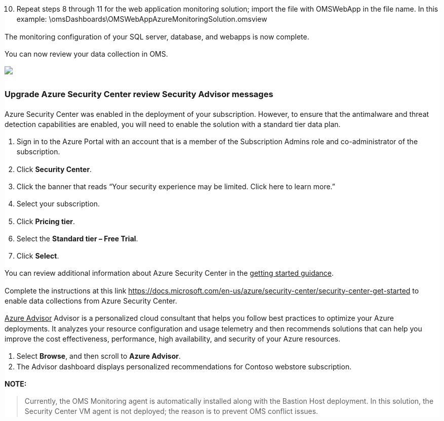 10. Repeat steps 8 through 11 for the web application monitoring solution;
    import the file with OMSWebApp in the file name. In this example:
    \\omsDashboards\\OMSWebAppAzureMonitoringSolution.omsview

The monitoring configuration of your SQL server, database, and webapps is now
complete.

You can now review your data collection in OMS.

![](images/OMS_Workspace_and_Solutions.png)

### Upgrade Azure Security Center review Security Advisor messages

Azure Security Center was enabled in the deployment of your subscription.
However, to ensure that the antimalware and threat detection capabilities are
enabled, you will need to enable the solution with a standard tier data plan.

1.  Sign in to the Azure Portal with an account that is a member of the
    Subscription Admins role and co-administrator of the subscription.

2.  Click **Security Center**.

3.  Click the banner that reads “Your security experience may be limited. Click
    here to learn more.”

4.  Select your subscription.

5.  Click **Pricing tier**.

6.  Select the **Standard tier – Free Trial**.

7.  Click **Select**.

You can review additional information about Azure Security Center in the
[getting started
guidance](https://docs.microsoft.com/en-us/azure/security-center/security-center-get-started).

Complete the instructions at this link
<https://docs.microsoft.com/en-us/azure/security-center/security-center-get-started>
to enable data collections from Azure Security Center.

[Azure Advisor](https://docs.microsoft.com/en-us/azure/advisor/advisor-overview) Advisor is a 
personalized cloud consultant that helps you follow best practices to optimize your Azure deployments.
 It analyzes your resource configuration and usage telemetry and then recommends solutions that can help you 
 improve the cost effectiveness, performance, high availability, and security of your Azure resources. 
 1. Select **Browse**, and then scroll to **Azure Advisor**. 
 2. The Advisor dashboard displays personalized recommendations for Contoso webstore subscription.
 

**NOTE:**

>   Currently, the OMS Monitoring agent is automatically installed along with
>   the Bastion Host deployment. In this solution, the Security Center VM agent
>   is not deployed; the reason is to prevent OMS conflict issues.
